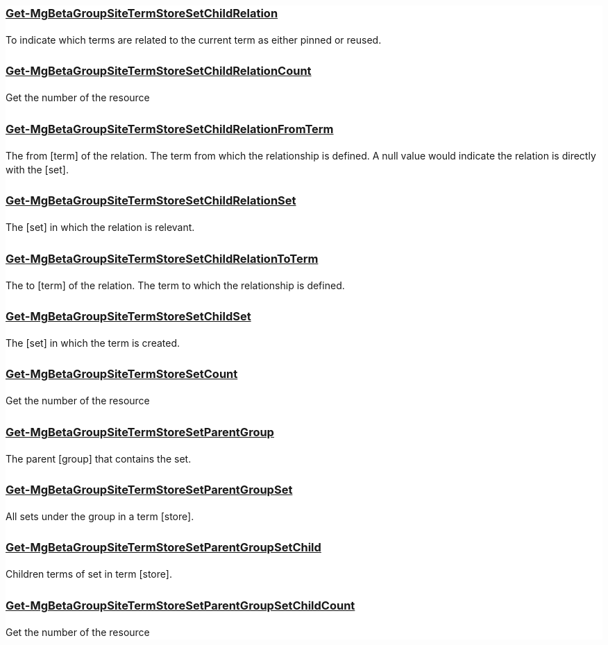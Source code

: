 ### [Get-MgBetaGroupSiteTermStoreSetChildRelation](Get-MgBetaGroupSiteTermStoreSetChildRelation.md)
To indicate which terms are related to the current term as either pinned or reused.

### [Get-MgBetaGroupSiteTermStoreSetChildRelationCount](Get-MgBetaGroupSiteTermStoreSetChildRelationCount.md)
Get the number of the resource

### [Get-MgBetaGroupSiteTermStoreSetChildRelationFromTerm](Get-MgBetaGroupSiteTermStoreSetChildRelationFromTerm.md)
The from [term] of the relation.
The term from which the relationship is defined.
A null value would indicate the relation is directly with the [set].

### [Get-MgBetaGroupSiteTermStoreSetChildRelationSet](Get-MgBetaGroupSiteTermStoreSetChildRelationSet.md)
The [set] in which the relation is relevant.

### [Get-MgBetaGroupSiteTermStoreSetChildRelationToTerm](Get-MgBetaGroupSiteTermStoreSetChildRelationToTerm.md)
The to [term] of the relation.
The term to which the relationship is defined.

### [Get-MgBetaGroupSiteTermStoreSetChildSet](Get-MgBetaGroupSiteTermStoreSetChildSet.md)
The [set] in which the term is created.

### [Get-MgBetaGroupSiteTermStoreSetCount](Get-MgBetaGroupSiteTermStoreSetCount.md)
Get the number of the resource

### [Get-MgBetaGroupSiteTermStoreSetParentGroup](Get-MgBetaGroupSiteTermStoreSetParentGroup.md)
The parent [group] that contains the set.

### [Get-MgBetaGroupSiteTermStoreSetParentGroupSet](Get-MgBetaGroupSiteTermStoreSetParentGroupSet.md)
All sets under the group in a term [store].

### [Get-MgBetaGroupSiteTermStoreSetParentGroupSetChild](Get-MgBetaGroupSiteTermStoreSetParentGroupSetChild.md)
Children terms of set in term [store].

### [Get-MgBetaGroupSiteTermStoreSetParentGroupSetChildCount](Get-MgBetaGroupSiteTermStoreSetParentGroupSetChildCount.md)
Get the number of the resource
